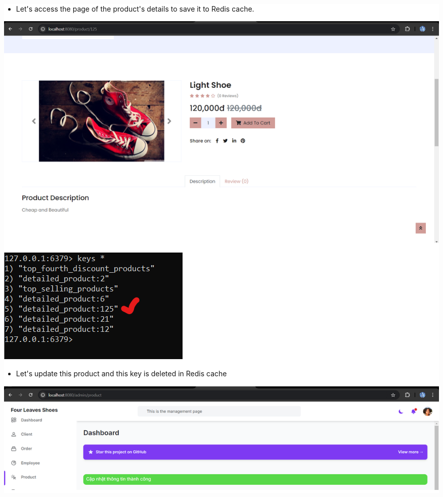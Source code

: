 - Let's access the page of the product's details to save it to Redis cache.

![img_7.png](image/19_9_2024/img_7.png)

![img_8.png](image/19_9_2024/img_8.png)

- Let's update this product and this key is deleted in Redis cache

![img_9.png](image/19_9_2024/img_9.png)
